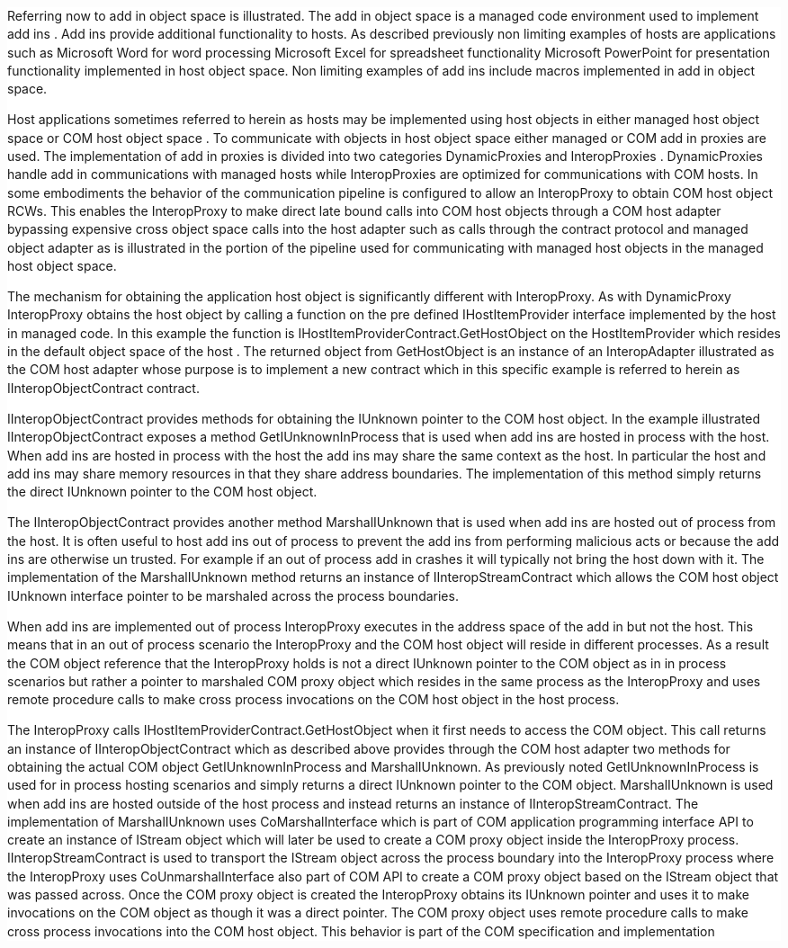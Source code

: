 Referring now to add in object space is illustrated. The add in object space is a managed code environment used to implement add ins . Add ins provide additional functionality to hosts. As described previously non limiting examples of hosts are applications such as Microsoft Word for word processing Microsoft Excel for spreadsheet functionality Microsoft PowerPoint for presentation functionality implemented in host object space. Non limiting examples of add ins include macros implemented in add in object space.

Host applications sometimes referred to herein as hosts may be implemented using host objects in either managed host object space or COM host object space . To communicate with objects in host object space either managed or COM add in proxies are used. The implementation of add in proxies is divided into two categories DynamicProxies and InteropProxies . DynamicProxies handle add in communications with managed hosts while InteropProxies are optimized for communications with COM hosts. In some embodiments the behavior of the communication pipeline is configured to allow an InteropProxy to obtain COM host object RCWs. This enables the InteropProxy to make direct late bound calls into COM host objects through a COM host adapter bypassing expensive cross object space calls into the host adapter such as calls through the contract protocol and managed object adapter as is illustrated in the portion of the pipeline used for communicating with managed host objects in the managed host object space.

The mechanism for obtaining the application host object is significantly different with InteropProxy. As with DynamicProxy InteropProxy obtains the host object by calling a function on the pre defined IHostItemProvider interface implemented by the host in managed code. In this example the function is IHostItemProviderContract.GetHostObject on the HostItemProvider which resides in the default object space of the host . The returned object from GetHostObject is an instance of an InteropAdapter illustrated as the COM host adapter whose purpose is to implement a new contract which in this specific example is referred to herein as IInteropObjectContract contract.

IInteropObjectContract provides methods for obtaining the IUnknown pointer to the COM host object. In the example illustrated IInteropObjectContract exposes a method GetIUnknownInProcess that is used when add ins are hosted in process with the host. When add ins are hosted in process with the host the add ins may share the same context as the host. In particular the host and add ins may share memory resources in that they share address boundaries. The implementation of this method simply returns the direct IUnknown pointer to the COM host object.

The IInteropObjectContract provides another method MarshalIUnknown that is used when add ins are hosted out of process from the host. It is often useful to host add ins out of process to prevent the add ins from performing malicious acts or because the add ins are otherwise un trusted. For example if an out of process add in crashes it will typically not bring the host down with it. The implementation of the MarshalIUnknown method returns an instance of IInteropStreamContract which allows the COM host object IUnknown interface pointer to be marshaled across the process boundaries.

When add ins are implemented out of process InteropProxy executes in the address space of the add in but not the host. This means that in an out of process scenario the InteropProxy and the COM host object will reside in different processes. As a result the COM object reference that the InteropProxy holds is not a direct IUnknown pointer to the COM object as in in process scenarios but rather a pointer to marshaled COM proxy object which resides in the same process as the InteropProxy and uses remote procedure calls to make cross process invocations on the COM host object in the host process.

The InteropProxy calls IHostItemProviderContract.GetHostObject when it first needs to access the COM object. This call returns an instance of IInteropObjectContract which as described above provides through the COM host adapter two methods for obtaining the actual COM object GetIUnknownInProcess and MarshalIUnknown. As previously noted GetIUnknownInProcess is used for in process hosting scenarios and simply returns a direct IUnknown pointer to the COM object. MarshalIUnknown is used when add ins are hosted outside of the host process and instead returns an instance of IInteropStreamContract. The implementation of MarshalIUnknown uses CoMarshalInterface which is part of COM application programming interface API to create an instance of IStream object which will later be used to create a COM proxy object inside the InteropProxy process. IInteropStreamContract is used to transport the IStream object across the process boundary into the InteropProxy process where the InteropProxy uses CoUnmarshalInterface also part of COM API to create a COM proxy object based on the IStream object that was passed across. Once the COM proxy object is created the InteropProxy obtains its IUnknown pointer and uses it to make invocations on the COM object as though it was a direct pointer. The COM proxy object uses remote procedure calls to make cross process invocations into the COM host object. This behavior is part of the COM specification and implementation

